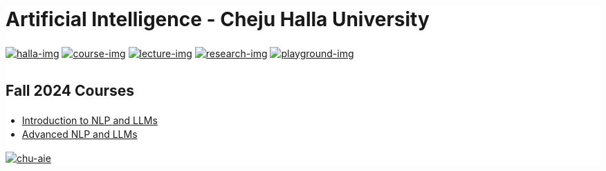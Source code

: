 # Artificial Intelligence - Cheju Halla University

[![halla-img]][halla-url]
[![course-img]][course-url]
[![lecture-img]][lecture-url]
[![research-img]][research-url]
[![playground-img]][playground-url]

[playground-img]: https://img.shields.io/badge/playground-app_launcher-blue
[playground-url]: https://entelecheia.cloudflareaccess.com
[halla-img]: https://img.shields.io/badge/CHU-halla.ai-blue
[halla-url]: https://halla.ai
[home-img]: https://img.shields.io/badge/home-jeju.ai-blue
[home-url]: https://home.jeju.ai
[course-img]: https://img.shields.io/badge/course-halla.ai-blue
[course-url]: https://course.halla.ai
[lecture-img]: https://img.shields.io/badge/lecture-halla.ai-blue
[lecture-url]: https://lecture.halla.ai
[research-img]: https://img.shields.io/badge/research-halla.ai-blue
[research-url]: https://research.halla.ai

## Fall 2024 Courses

- [Introduction to NLP and LLMs](https://nlp2024.halla.ai)
- [Advanced NLP and LLMs](https://deepnlp2024.halla.ai)

[<img width="100%" alt="chu-aie" src="https://github.com/halla-ai/.github/assets/1177283/f7423a43-9535-4fd7-a2bc-58e0aeb70269">][halla-url]
